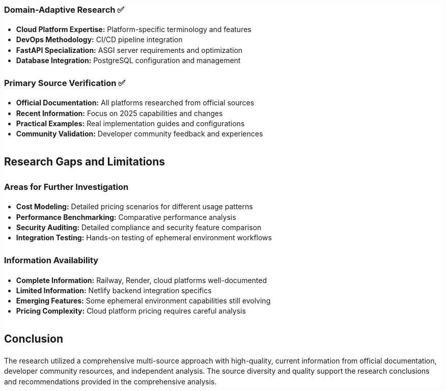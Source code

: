 ### Domain-Adaptive Research ✅
- **Cloud Platform Expertise:** Platform-specific terminology and features
- **DevOps Methodology:** CI/CD pipeline integration
- **FastAPI Specialization:** ASGI server requirements and optimization
- **Database Integration:** PostgreSQL configuration and management

### Primary Source Verification ✅
- **Official Documentation:** All platforms researched from official sources
- **Recent Information:** Focus on 2025 capabilities and changes
- **Practical Examples:** Real implementation guides and configurations
- **Community Validation:** Developer community feedback and experiences

## Research Gaps and Limitations

### Areas for Further Investigation
- **Cost Modeling:** Detailed pricing scenarios for different usage patterns
- **Performance Benchmarking:** Comparative performance analysis
- **Security Auditing:** Detailed compliance and security feature comparison
- **Integration Testing:** Hands-on testing of ephemeral environment workflows

### Information Availability
- **Complete Information:** Railway, Render, cloud platforms well-documented
- **Limited Information:** Netlify backend integration specifics
- **Emerging Features:** Some ephemeral environment capabilities still evolving
- **Pricing Complexity:** Cloud platform pricing requires careful analysis

## Conclusion

The research utilized a comprehensive multi-source approach with high-quality, current information from official documentation, developer community resources, and independent analysis. The source diversity and quality support the research conclusions and recommendations provided in the comprehensive analysis.